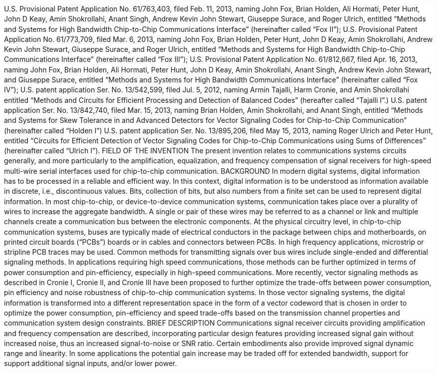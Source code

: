 U.S. Provisional Patent Application No. 61/763,403, filed Feb. 11, 2013, naming John Fox, Brian Holden, Ali Hormati, Peter Hunt, John D Keay, Amin Shokrollahi, Anant Singh, Andrew Kevin John Stewart, Giuseppe Surace, and Roger Ulrich, entitled “Methods and Systems for High Bandwidth Chip-to-Chip Communications Interface” (hereinafter called “Fox II”);
U.S. Provisional Patent Application No. 61/773,709, filed Mar. 6, 2013, naming John Fox, Brian Holden, Peter Hunt, John D Keay, Amin Shokrollahi, Andrew Kevin John Stewart, Giuseppe Surace, and Roger Ulrich, entitled “Methods and Systems for High Bandwidth Chip-to-Chip Communications Interface” (hereinafter called “Fox III”);
U.S. Provisional Patent Application No. 61/812,667, filed Apr. 16, 2013, naming John Fox, Brian Holden, Ali Hormati, Peter Hunt, John D Keay, Amin Shokrollahi, Anant Singh, Andrew Kevin John Stewart, and Giuseppe Surace, entitled “Methods and Systems for High Bandwidth Communications Interface” (hereinafter called “Fox IV”);
U.S. patent application Ser. No. 13/542,599, filed Jul. 5, 2012, naming Armin Tajalli, Harm Cronie, and Amin Shokrollahi entitled “Methods and Circuits for Efficient Processing and Detection of Balanced Codes” (hereafter called “Tajalli I”.)
U.S. patent application Ser. No. 13/842,740, filed Mar. 15, 2013, naming Brian Holden, Amin Shokrollahi, and Anant Singh, entitled “Methods and Systems for Skew Tolerance in and Advanced Detectors for Vector Signaling Codes for Chip-to-Chip Communication” (hereinafter called “Holden I”)
U.S. patent application Ser. No. 13/895,206, filed May 15, 2013, naming Roger Ulrich and Peter Hunt, entitled “Circuits for Efficient Detection of Vector Signaling Codes for Chip-to-Chip Communications using Sums of Differences” (hereinafter called “Ulrich I”).
FIELD OF THE INVENTION
The present invention relates to communications systems circuits generally, and more particularly to the amplification, equalization, and frequency compensation of signal receivers for high-speed multi-wire serial interfaces used for chip-to-chip communication.
BACKGROUND
In modern digital systems, digital information has to be processed in a reliable and efficient way. In this context, digital information is to be understood as information available in discrete, i.e., discontinuous values. Bits, collection of bits, but also numbers from a finite set can be used to represent digital information.
In most chip-to-chip, or device-to-device communication systems, communication takes place over a plurality of wires to increase the aggregate bandwidth. A single or pair of these wires may be referred to as a channel or link and multiple channels create a communication bus between the electronic components. At the physical circuitry level, in chip-to-chip communication systems, buses are typically made of electrical conductors in the package between chips and motherboards, on printed circuit boards (“PCBs”) boards or in cables and connectors between PCBs. In high frequency applications, microstrip or stripline PCB traces may be used.
Common methods for transmitting signals over bus wires include single-ended and differential signaling methods. In applications requiring high speed communications, those methods can be further optimized in terms of power consumption and pin-efficiency, especially in high-speed communications. More recently, vector signaling methods as described in Cronie I, Cronie II, and Cronie III have been proposed to further optimize the trade-offs between power consumption, pin efficiency and noise robustness of chip-to-chip communication systems. In those vector signaling systems, the digital information is transformed into a different representation space in the form of a vector codeword that is chosen in order to optimize the power consumption, pin-efficiency and speed trade-offs based on the transmission channel properties and communication system design constraints.
BRIEF DESCRIPTION
Communications signal receiver circuits providing amplification and frequency compensation are described, incorporating particular design features providing increased signal gain without increased noise, thus an increased signal-to-noise or SNR ratio. Certain embodiments also provide improved signal dynamic range and linearity. In some applications the potential gain increase may be traded off for extended bandwidth, support for support additional signal inputs, and/or lower power.
